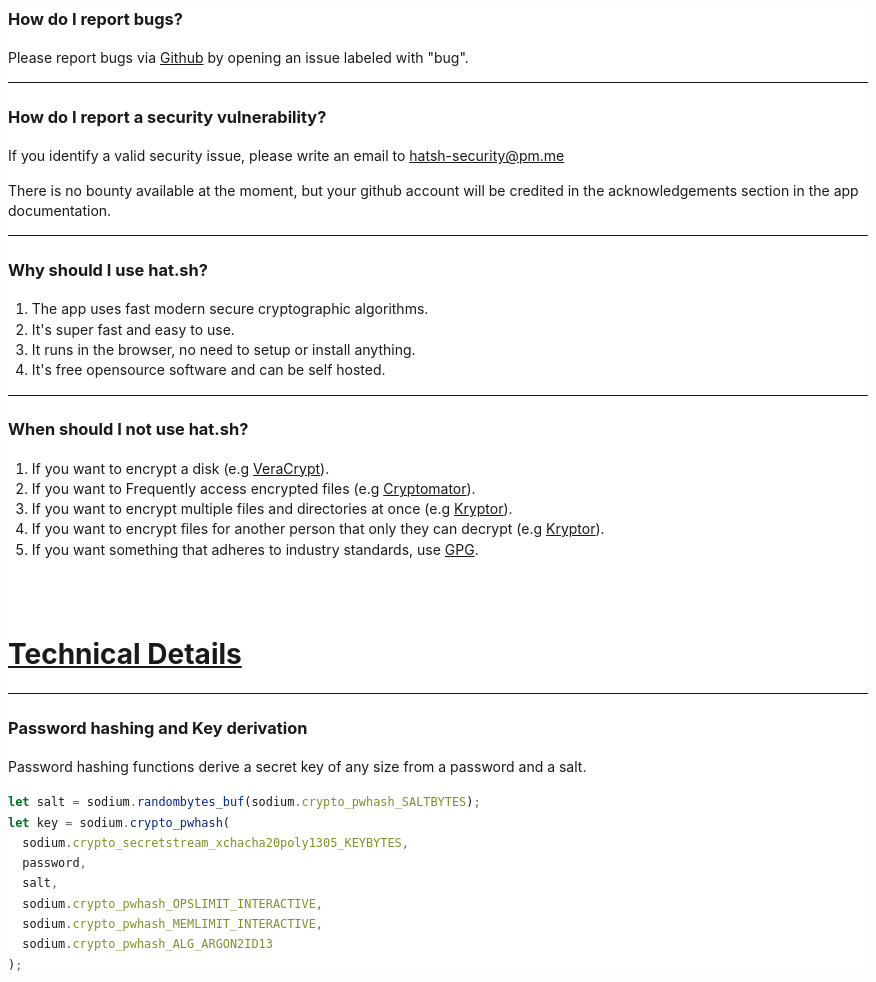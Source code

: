 ### How do I report bugs?

Please report bugs via [Github] by opening an issue labeled with "bug".

<hr style="height: 1px">

### How do I report a security vulnerability?

If you identify a valid security issue, please write an email to hatsh-security@pm.me

There is no bounty available at the moment, but your github account will be credited in the acknowledgements section in the app documentation.

<hr style="height: 1px">

### Why should I use hat.sh?

1. The app uses fast modern secure cryptographic algorithms.
2. It's super fast and easy to use.
3. It runs in the browser, no need to setup or install anything.
4. It's free opensource software and can be self hosted.

<hr style="height: 1px">

### When should I not use hat.sh?

1. If you want to encrypt a disk (e.g [VeraCrypt]).
2. If you want to Frequently access encrypted files (e.g [Cryptomator]).
3. If you want to encrypt multiple files and directories at once (e.g [Kryptor]).
4. If you want to encrypt files for another person that only they can decrypt (e.g [Kryptor]).
5. If you want something that adheres to industry standards, use [GPG].

<br>

# [Technical Details](#technical-details)

---

### Password hashing and Key derivation

Password hashing functions derive a secret key of any size from a password and a salt.


```javascript
let salt = sodium.randombytes_buf(sodium.crypto_pwhash_SALTBYTES);
let key = sodium.crypto_pwhash(
  sodium.crypto_secretstream_xchacha20poly1305_KEYBYTES,
  password,
  salt,
  sodium.crypto_pwhash_OPSLIMIT_INTERACTIVE,
  sodium.crypto_pwhash_MEMLIMIT_INTERACTIVE,
  sodium.crypto_pwhash_ALG_ARGON2ID13
);
```


[//]: # "links"
[xchacha20-poly1305]: https://libsodium.gitbook.io/doc/secret-key_cryptography/aead/chacha20-poly1305/xchacha20-poly1305_construction
[argon2id]: https://github.com/p-h-c/phc-winner-argon2
[X25519]: https://cr.yp.to/ecdh.html
[opensource]: https://github.com/sh-dv/hat.sh
[bitwarden]: https://bitwarden.com/
[extending the salsa20 nonce paper]: https://cr.yp.to/snuffle/xsalsa-20081128.pdf
[soon]: https://tools.ietf.org/html/draft-irtf-cfrg-xchacha
[github]: https://github.com/sh-dv/hat.sh
[veracrypt]: https://veracrypt.fr
[cryptomator]: https://cryptomator.org
[kryptor]: https://github.com/samuel-lucas6/Kryptor
[gpg]: https://gnupg.org